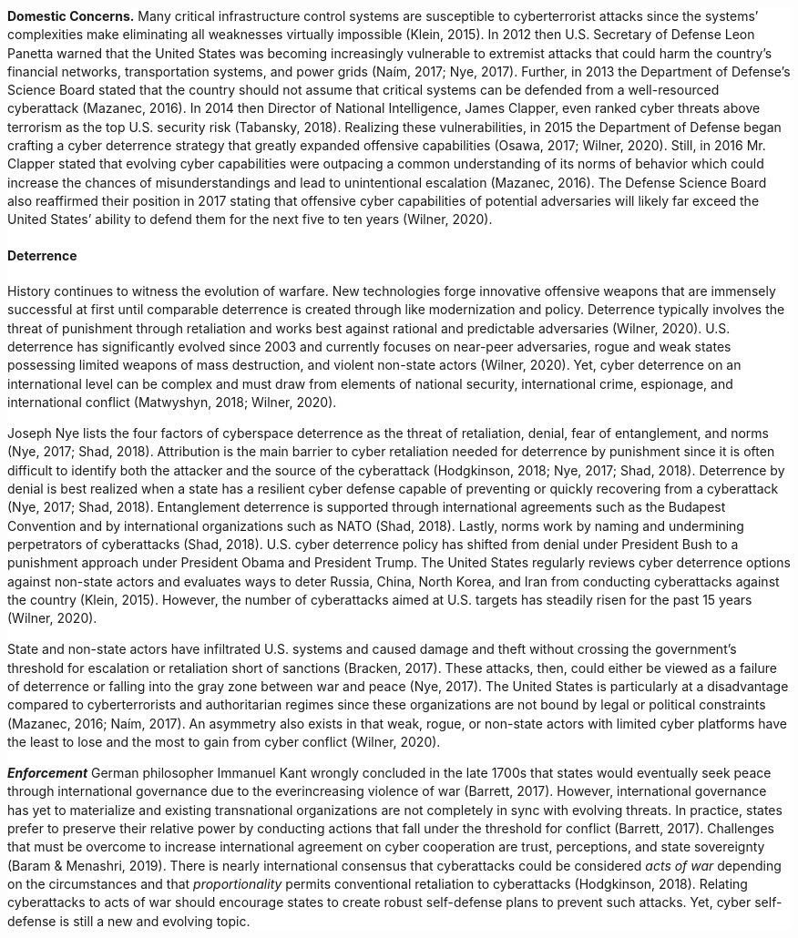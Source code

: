 **Domestic Concerns.** Many critical infrastructure control systems are susceptible to cyberterrorist attacks since the systems’ complexities make eliminating all weaknesses virtually impossible (Klein, 2015). In 2012 then U.S. Secretary of Defense Leon Panetta warned that the United States was becoming increasingly vulnerable to extremist attacks that could harm the country’s financial networks, transportation systems, and power grids (Naím, 2017; Nye, 2017). Further, in 2013 the Department of Defense’s Science Board stated that the country should not assume that critical systems can be defended from a well-resourced cyberattack (Mazanec, 2016). In 2014 then Director of National Intelligence, James Clapper, even ranked cyber threats above terrorism as the top U.S. security risk (Tabansky, 2018). Realizing these vulnerabilities, in 2015 the Department of Defense began crafting a cyber deterrence strategy that greatly expanded offensive capabilities (Osawa, 2017; Wilner, 2020). Still, in 2016 Mr. Clapper stated that evolving cyber capabilities were outpacing a common understanding of its norms of behavior which could increase the chances of misunderstandings and lead to unintentional escalation (Mazanec, 2016). The Defense Science Board also reaffirmed their position in 2017 stating that offensive cyber capabilities of potential adversaries will likely far exceed the United States’ ability to defend them for the next five to ten years (Wilner, 2020).

#### Deterrence
History continues to witness the evolution of warfare. New technologies forge innovative offensive weapons that are immensely successful at first until comparable deterrence is created through like modernization and policy. Deterrence typically involves the threat of punishment through retaliation and works best against rational and predictable adversaries (Wilner, 2020). U.S. deterrence has significantly evolved since 2003 and currently focuses on near-peer adversaries, rogue and weak states possessing limited weapons of mass destruction, and violent non-state actors (Wilner, 2020). Yet, cyber deterrence on an international level can be complex and must draw from elements of national security, international crime, espionage, and international conflict (Matwyshyn, 2018; Wilner, 2020).

Joseph Nye lists the four factors of cyberspace deterrence as the threat of retaliation, denial, fear of entanglement, and norms (Nye, 2017; Shad, 2018). Attribution is the main barrier to cyber retaliation needed for deterrence by punishment since it is often difficult to identify both the attacker and the source of the cyberattack (Hodgkinson, 2018; Nye, 2017; Shad, 2018). Deterrence by denial is best realized when a state has a resilient cyber defense capable of preventing or quickly recovering from a cyberattack (Nye, 2017; Shad, 2018). Entanglement deterrence is supported through international agreements such as the Budapest Convention and by international organizations such as NATO (Shad, 2018). Lastly, norms work by naming and undermining perpetrators of cyberattacks (Shad, 2018). U.S. cyber deterrence policy has shifted from denial under President Bush to a punishment approach under President Obama and President Trump. The United States regularly reviews cyber deterrence options against non-state actors and evaluates ways to deter Russia, China, North Korea, and Iran from conducting cyberattacks against the country (Klein, 2015). However, the number of cyberattacks aimed at U.S. targets has steadily risen for the past 15 years (Wilner, 2020).

State and non-state actors have infiltrated U.S. systems and caused damage and theft without crossing the government’s threshold for escalation or retaliation short of sanctions (Bracken, 2017). These attacks, then, could either be viewed as a failure of deterrence or falling into the gray zone between war and peace (Nye, 2017). The United States is particularly at a disadvantage compared to cyberterrorists and authoritarian regimes since these organizations are not bound by legal or political constraints (Mazanec, 2016; Naím, 2017). An asymmetry also exists in that weak, rogue, or non-state actors with limited cyber platforms have the least to lose and the most to gain from cyber conflict (Wilner, 2020).

***Enforcement***
German philosopher Immanuel Kant wrongly concluded in the late 1700s that states would eventually seek peace through international governance due to the everincreasing violence of war (Barrett, 2017). However, international governance has yet to materialize and existing transnational organizations are not completely in sync with evolving threats. In practice, states prefer to preserve their relative power by conducting actions that fall under the threshold for conflict (Barrett, 2017). Challenges that must be overcome to increase international agreement on cyber cooperation are trust, perceptions, and state sovereignty (Baram & Menashri, 2019). There is nearly international consensus that cyberattacks could be considered *acts of war* depending on the circumstances and that *proportionality* permits conventional retaliation to cyberattacks (Hodgkinson, 2018). Relating cyberattacks to acts of war should encourage states to create robust self-defense plans to prevent such attacks. Yet, cyber self-defense is still a new and evolving topic.
